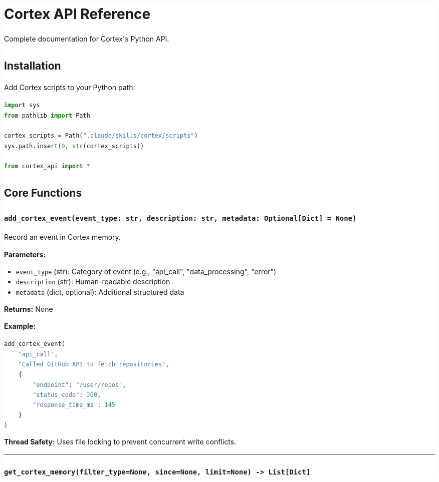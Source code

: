 # Cortex API Reference

Complete documentation for Cortex's Python API.

## Installation

Add Cortex scripts to your Python path:

```python
import sys
from pathlib import Path

cortex_scripts = Path(".claude/skills/cortex/scripts")
sys.path.insert(0, str(cortex_scripts))

from cortex_api import *
```

## Core Functions

### `add_cortex_event(event_type: str, description: str, metadata: Optional[Dict] = None)`

Record an event in Cortex memory.

**Parameters:**
- `event_type` (str): Category of event (e.g., "api_call", "data_processing", "error")
- `description` (str): Human-readable description
- `metadata` (dict, optional): Additional structured data

**Returns:** None

**Example:**

```python
add_cortex_event(
    "api_call",
    "Called GitHub API to fetch repositories",
    {
        "endpoint": "/user/repos",
        "status_code": 200,
        "response_time_ms": 145
    }
)
```

**Thread Safety:** Uses file locking to prevent concurrent write conflicts.

---

### `get_cortex_memory(filter_type=None, since=None, limit=None) -> List[Dict]`
